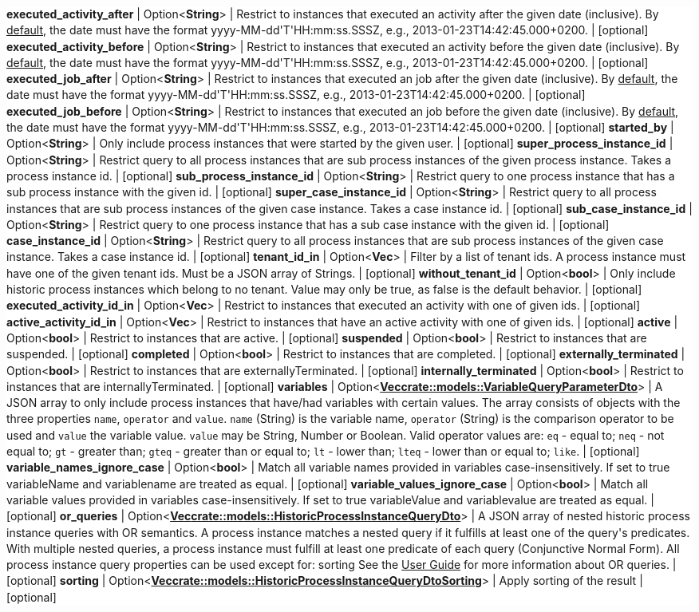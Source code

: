 **executed_activity_after** | Option<**String**> | Restrict to instances that executed an activity after the given date (inclusive). By [default](https://docs.camunda.org/manual/7.13/reference/rest/overview/date-format/), the date must have the format yyyy-MM-dd'T'HH:mm:ss.SSSZ, e.g., 2013-01-23T14:42:45.000+0200. | [optional]
**executed_activity_before** | Option<**String**> | Restrict to instances that executed an activity before the given date (inclusive). By [default](https://docs.camunda.org/manual/7.13/reference/rest/overview/date-format/), the date must have the format yyyy-MM-dd'T'HH:mm:ss.SSSZ, e.g., 2013-01-23T14:42:45.000+0200. | [optional]
**executed_job_after** | Option<**String**> | Restrict to instances that executed an job after the given date (inclusive). By [default](https://docs.camunda.org/manual/7.13/reference/rest/overview/date-format/), the date must have the format yyyy-MM-dd'T'HH:mm:ss.SSSZ, e.g., 2013-01-23T14:42:45.000+0200. | [optional]
**executed_job_before** | Option<**String**> | Restrict to instances that executed an job before the given date (inclusive). By [default](https://docs.camunda.org/manual/7.13/reference/rest/overview/date-format/), the date must have the format yyyy-MM-dd'T'HH:mm:ss.SSSZ, e.g., 2013-01-23T14:42:45.000+0200. | [optional]
**started_by** | Option<**String**> | Only include process instances that were started by the given user. | [optional]
**super_process_instance_id** | Option<**String**> | Restrict query to all process instances that are sub process instances of the given process instance. Takes a process instance id. | [optional]
**sub_process_instance_id** | Option<**String**> | Restrict query to one process instance that has a sub process instance with the given id. | [optional]
**super_case_instance_id** | Option<**String**> | Restrict query to all process instances that are sub process instances of the given case instance. Takes a case instance id. | [optional]
**sub_case_instance_id** | Option<**String**> | Restrict query to one process instance that has a sub case instance with the given id. | [optional]
**case_instance_id** | Option<**String**> | Restrict query to all process instances that are sub process instances of the given case instance. Takes a case instance id. | [optional]
**tenant_id_in** | Option<**Vec<String>**> | Filter by a list of tenant ids. A process instance must have one of the given tenant ids. Must be a JSON array of Strings. | [optional]
**without_tenant_id** | Option<**bool**> | Only include historic process instances which belong to no tenant. Value may only be true, as false is the default behavior. | [optional]
**executed_activity_id_in** | Option<**Vec<String>**> | Restrict to instances that executed an activity with one of given ids. | [optional]
**active_activity_id_in** | Option<**Vec<String>**> | Restrict to instances that have an active activity with one of given ids. | [optional]
**active** | Option<**bool**> | Restrict to instances that are active. | [optional]
**suspended** | Option<**bool**> | Restrict to instances that are suspended. | [optional]
**completed** | Option<**bool**> | Restrict to instances that are completed. | [optional]
**externally_terminated** | Option<**bool**> | Restrict to instances that are externallyTerminated. | [optional]
**internally_terminated** | Option<**bool**> | Restrict to instances that are internallyTerminated. | [optional]
**variables** | Option<[**Vec<crate::models::VariableQueryParameterDto>**](VariableQueryParameterDto.md)> | A JSON array to only include process instances that have/had variables with certain values. The array consists of objects with the three properties `name`, `operator` and `value`. `name` (String) is the variable name, `operator` (String) is the comparison operator to be used and `value` the variable value. `value` may be String, Number or Boolean. Valid operator values are: `eq` - equal to; `neq` - not equal to; `gt` - greater than; `gteq` - greater than or equal to; `lt` - lower than; `lteq` - lower than or equal to; `like`. | [optional]
**variable_names_ignore_case** | Option<**bool**> | Match all variable names provided in variables case-insensitively. If set to true variableName and variablename are treated as equal. | [optional]
**variable_values_ignore_case** | Option<**bool**> | Match all variable values provided in variables case-insensitively. If set to true variableValue and variablevalue are treated as equal. | [optional]
**or_queries** | Option<[**Vec<crate::models::HistoricProcessInstanceQueryDto>**](HistoricProcessInstanceQueryDto.md)> | A JSON array of nested historic process instance queries with OR semantics. A process instance matches a nested query if it fulfills at least one of the query's predicates. With multiple nested queries, a process instance must fulfill at least one predicate of each query (Conjunctive Normal Form). All process instance query properties can be used except for: sorting See the [User Guide](https://docs.camunda.org/manual/7.13/user-guide/process-engine/process-engine-api/#or-queries) for more information about OR queries. | [optional]
**sorting** | Option<[**Vec<crate::models::HistoricProcessInstanceQueryDtoSorting>**](HistoricProcessInstanceQueryDto_sorting.md)> | Apply sorting of the result | [optional]